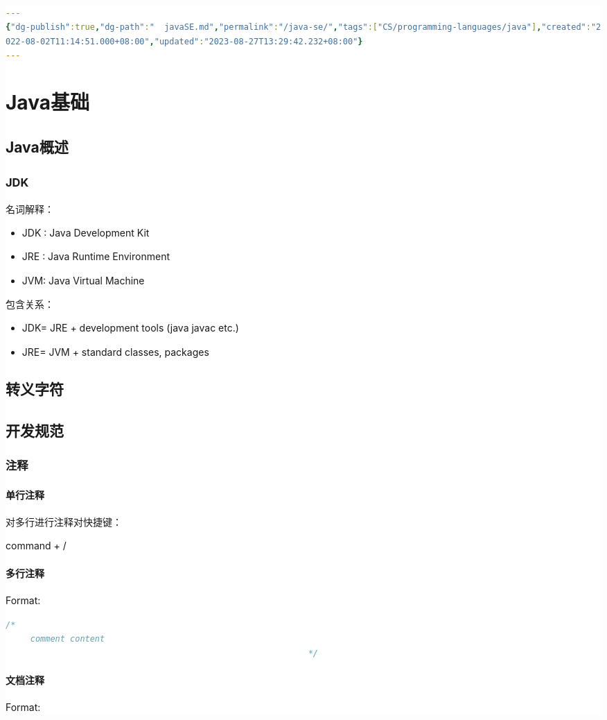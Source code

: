 ```yaml
---
{"dg-publish":true,"dg-path":"  javaSE.md","permalink":"/java-se/","tags":["CS/programming-languages/java"],"created":"2022-08-02T11:14:51.000+08:00","updated":"2023-08-27T13:29:42.232+08:00"}
---
```



# Java基础

## Java概述

### JDK
 
名词解释：

- JDK : Java Development Kit

- JRE : Java Runtime Environment

- JVM: Java Virtual Machine 

包含关系：

- JDK= JRE + development tools (java javac etc.)

- JRE= JVM + standard classes, packages

## 转义字符

## 开发规范

### 注释

#### 单行注释

对多行进行注释对快捷键：

command + /

#### 多行注释

Format:
```java
/*
     comment content
															 */															 																	
```
#### 文档注释

Format:
